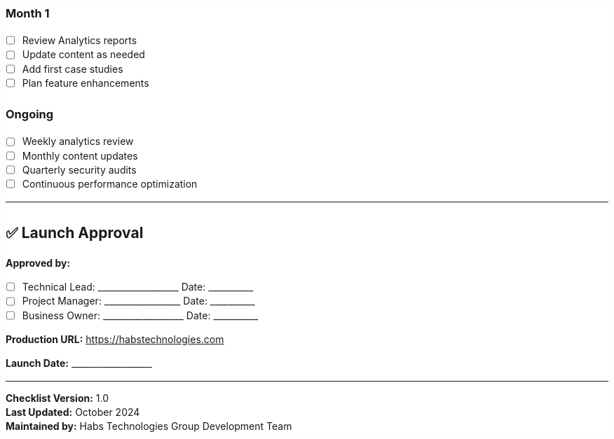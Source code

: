 ### Month 1
- [ ] Review Analytics reports
- [ ] Update content as needed
- [ ] Add first case studies
- [ ] Plan feature enhancements

### Ongoing
- [ ] Weekly analytics review
- [ ] Monthly content updates
- [ ] Quarterly security audits
- [ ] Continuous performance optimization

---

## ✅ Launch Approval

**Approved by:**

- [ ] Technical Lead: __________________ Date: __________
- [ ] Project Manager: _________________ Date: __________
- [ ] Business Owner: __________________ Date: __________

**Production URL:** https://habstechnologies.com

**Launch Date:** __________________

---

**Checklist Version:** 1.0  
**Last Updated:** October 2024  
**Maintained by:** Habs Technologies Group Development Team


